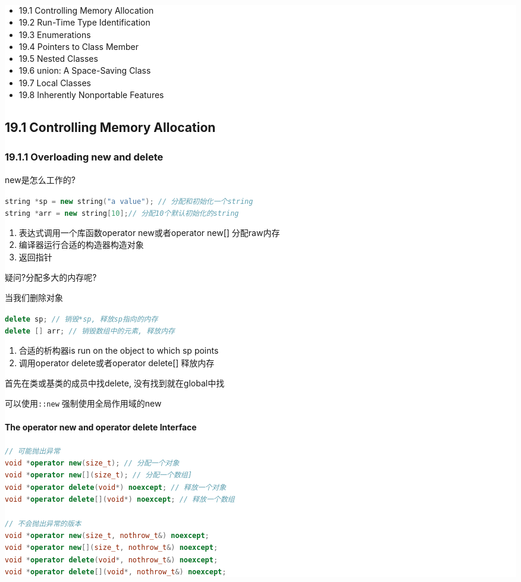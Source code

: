 - 19.1 Controlling Memory Allocation
- 19.2 Run-Time Type Identification
- 19.3 Enumerations
- 19.4 Pointers to Class Member
- 19.5 Nested Classes
- 19.6 union: A Space-Saving Class
- 19.7 Local Classes
- 19.8 Inherently Nonportable Features



## 19.1 Controlling Memory Allocation

### 19.1.1 Overloading new and delete

new是怎么工作的?

```c++ 
string *sp = new string("a value"); // 分配和初始化一个string
string *arr = new string[10];// 分配10个默认初始化的string
```

1. 表达式调用一个库函数operator new或者operator new[] 分配raw内存
2. 编译器运行合适的构造器构造对象
3. 返回指针



疑问?分配多大的内存呢?



当我们删除对象

```c++ 
delete sp; // 销毁*sp, 释放sp指向的内存
delete [] arr; // 销毁数组中的元素, 释放内存
```

1. 合适的析构器is run on the object to which sp points
2. 调用operator delete或者operator delete[] 释放内存



首先在类或基类的成员中找delete, 没有找到就在global中找

可以使用`::new` 强制使用全局作用域的new



#### The operator new and operator delete Interface

```c++ 
// 可能抛出异常
void *operator new(size_t); // 分配一个对象
void *operator new[](size_t); // 分配一个数组]
void *operator delete(void*) noexcept; // 释放一个对象
void *operator delete[](void*) noexcept; // 释放一个数组

// 不会抛出异常的版本
void *operator new(size_t, nothrow_t&) noexcept;
void *operator new[](size_t, nothrow_t&) noexcept;
void *operator delete(void*, nothrow_t&) noexcept;
void *operator delete[](void*, nothrow_t&) noexcept;
```
